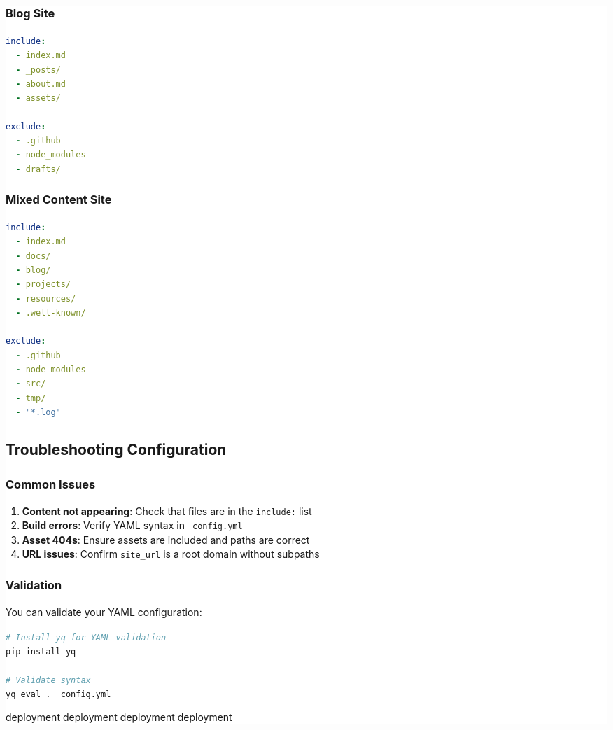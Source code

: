 
### Blog Site
```yaml
include:
  - index.md
  - _posts/
  - about.md
  - assets/

exclude:
  - .github
  - node_modules
  - drafts/
```

### Mixed Content Site
```yaml
include:
  - index.md
  - docs/
  - blog/
  - projects/
  - resources/
  - .well-known/

exclude:
  - .github
  - node_modules
  - src/
  - tmp/
  - "*.log"
```

## Troubleshooting Configuration

### Common Issues

1. **Content not appearing**: Check that files are in the `include:` list
2. **Build errors**: Verify YAML syntax in `_config.yml`
3. **Asset 404s**: Ensure assets are included and paths are correct
4. **URL issues**: Confirm `site_url` is a root domain without subpaths

### Validation
You can validate your YAML configuration:
```bash
# Install yq for YAML validation
pip install yq

# Validate syntax
yq eval . _config.yml
```

[deployment](./deployment.mdx)
[deployment](./deployment)
[deployment](/deployment.mdx)
[deployment](./deployment.mdx)
